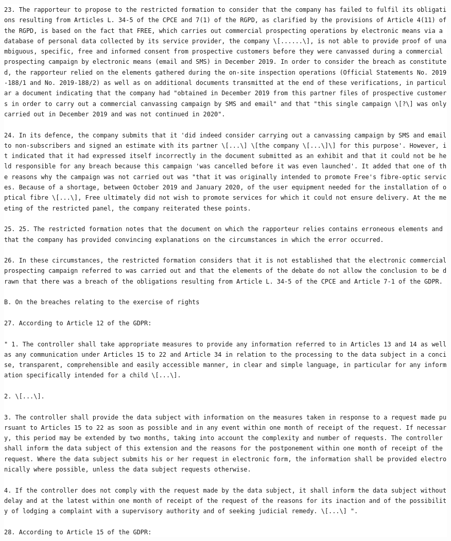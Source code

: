 ```
23. The rapporteur to propose to the restricted formation to consider that the company has failed to fulfil its obligations resulting from Articles L. 34-5 of the CPCE and 7(1) of the RGPD, as clarified by the provisions of Article 4(11) of the RGPD, is based on the fact that FREE, which carries out commercial prospecting operations by electronic means via a database of personal data collected by its service provider, the company \[......\], is not able to provide proof of unambiguous, specific, free and informed consent from prospective customers before they were canvassed during a commercial prospecting campaign by electronic means (email and SMS) in December 2019. In order to consider the breach as constituted, the rapporteur relied on the elements gathered during the on-site inspection operations (Official Statements No. 2019-188/1 and No. 2019-188/2) as well as on additional documents transmitted at the end of these verifications, in particular a document indicating that the company had "obtained in December 2019 from this partner files of prospective customers in order to carry out a commercial canvassing campaign by SMS and email" and that "this single campaign \[?\] was only carried out in December 2019 and was not continued in 2020".

24. In its defence, the company submits that it 'did indeed consider carrying out a canvassing campaign by SMS and email to non-subscribers and signed an estimate with its partner \[...\] \[the company \[...\]\] for this purpose'. However, it indicated that it had expressed itself incorrectly in the document submitted as an exhibit and that it could not be held responsible for any breach because this campaign 'was cancelled before it was even launched'. It added that one of the reasons why the campaign was not carried out was "that it was originally intended to promote Free's fibre-optic services. Because of a shortage, between October 2019 and January 2020, of the user equipment needed for the installation of optical fibre \[...\], Free ultimately did not wish to promote services for which it could not ensure delivery. At the meeting of the restricted panel, the company reiterated these points.

25. 25. The restricted formation notes that the document on which the rapporteur relies contains erroneous elements and that the company has provided convincing explanations on the circumstances in which the error occurred.

26. In these circumstances, the restricted formation considers that it is not established that the electronic commercial prospecting campaign referred to was carried out and that the elements of the debate do not allow the conclusion to be drawn that there was a breach of the obligations resulting from Article L. 34-5 of the CPCE and Article 7-1 of the GDPR.

B. On the breaches relating to the exercise of rights

27. According to Article 12 of the GDPR:

" 1. The controller shall take appropriate measures to provide any information referred to in Articles 13 and 14 as well as any communication under Articles 15 to 22 and Article 34 in relation to the processing to the data subject in a concise, transparent, comprehensible and easily accessible manner, in clear and simple language, in particular for any information specifically intended for a child \[...\].

2. \[...\].

3. The controller shall provide the data subject with information on the measures taken in response to a request made pursuant to Articles 15 to 22 as soon as possible and in any event within one month of receipt of the request. If necessary, this period may be extended by two months, taking into account the complexity and number of requests. The controller shall inform the data subject of this extension and the reasons for the postponement within one month of receipt of the request. Where the data subject submits his or her request in electronic form, the information shall be provided electronically where possible, unless the data subject requests otherwise.

4. If the controller does not comply with the request made by the data subject, it shall inform the data subject without delay and at the latest within one month of receipt of the request of the reasons for its inaction and of the possibility of lodging a complaint with a supervisory authority and of seeking judicial remedy. \[...\] ".

28. According to Article 15 of the GDPR:

```